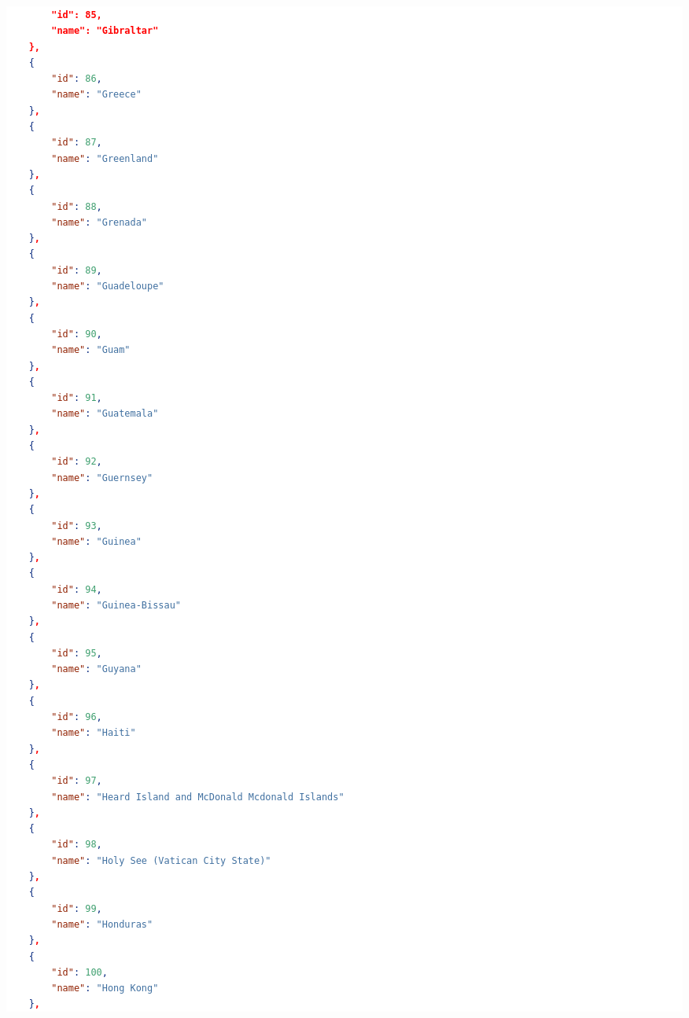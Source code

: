 ```json
        "id": 85,
        "name": "Gibraltar"
    },
    {
        "id": 86,
        "name": "Greece"
    },
    {
        "id": 87,
        "name": "Greenland"
    },
    {
        "id": 88,
        "name": "Grenada"
    },
    {
        "id": 89,
        "name": "Guadeloupe"
    },
    {
        "id": 90,
        "name": "Guam"
    },
    {
        "id": 91,
        "name": "Guatemala"
    },
    {
        "id": 92,
        "name": "Guernsey"
    },
    {
        "id": 93,
        "name": "Guinea"
    },
    {
        "id": 94,
        "name": "Guinea-Bissau"
    },
    {
        "id": 95,
        "name": "Guyana"
    },
    {
        "id": 96,
        "name": "Haiti"
    },
    {
        "id": 97,
        "name": "Heard Island and McDonald Mcdonald Islands"
    },
    {
        "id": 98,
        "name": "Holy See (Vatican City State)"
    },
    {
        "id": 99,
        "name": "Honduras"
    },
    {
        "id": 100,
        "name": "Hong Kong"
    },
```